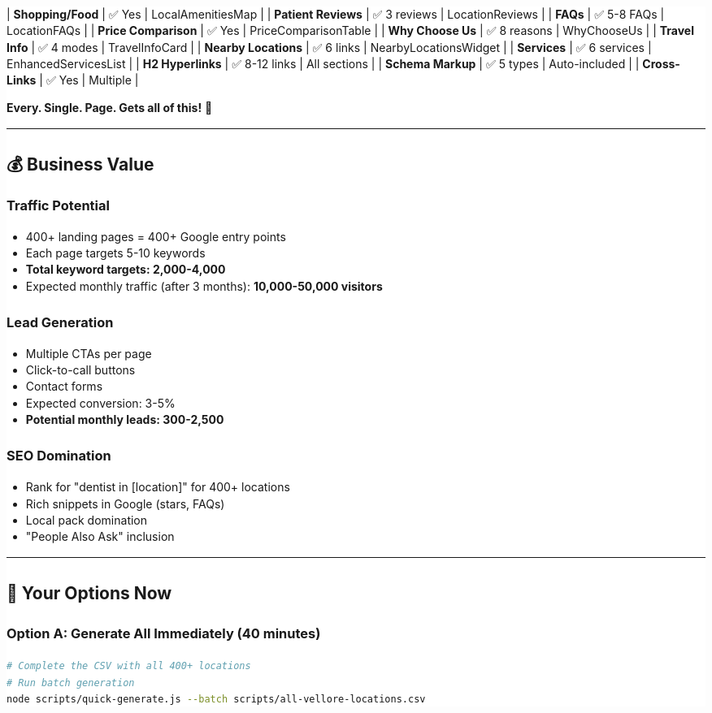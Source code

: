 | **Shopping/Food** | ✅ Yes | LocalAmenitiesMap |
| **Patient Reviews** | ✅ 3 reviews | LocationReviews |
| **FAQs** | ✅ 5-8 FAQs | LocationFAQs |
| **Price Comparison** | ✅ Yes | PriceComparisonTable |
| **Why Choose Us** | ✅ 8 reasons | WhyChooseUs |
| **Travel Info** | ✅ 4 modes | TravelInfoCard |
| **Nearby Locations** | ✅ 6 links | NearbyLocationsWidget |
| **Services** | ✅ 6 services | EnhancedServicesList |
| **H2 Hyperlinks** | ✅ 8-12 links | All sections |
| **Schema Markup** | ✅ 5 types | Auto-included |
| **Cross-Links** | ✅ Yes | Multiple |

**Every. Single. Page. Gets all of this!** 🎉

---

## 💰 Business Value

### Traffic Potential
- 400+ landing pages = 400+ Google entry points
- Each page targets 5-10 keywords
- **Total keyword targets: 2,000-4,000**
- Expected monthly traffic (after 3 months): **10,000-50,000 visitors**

### Lead Generation
- Multiple CTAs per page
- Click-to-call buttons
- Contact forms
- Expected conversion: 3-5%
- **Potential monthly leads: 300-2,500**

### SEO Domination
- Rank for "dentist in [location]" for 400+ locations
- Rich snippets in Google (stars, FAQs)
- Local pack domination
- "People Also Ask" inclusion

---

## 🎯 Your Options Now

### Option A: Generate All Immediately (40 minutes)
```bash
# Complete the CSV with all 400+ locations
# Run batch generation
node scripts/quick-generate.js --batch scripts/all-vellore-locations.csv
```
